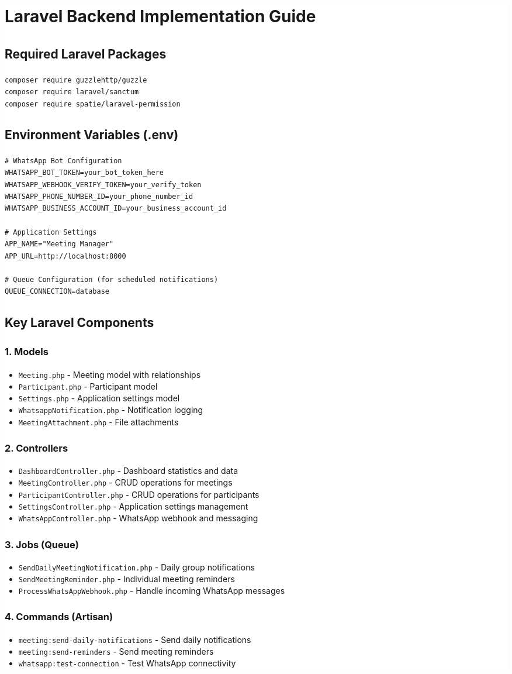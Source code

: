 # Laravel Backend Implementation Guide

## Required Laravel Packages

```bash
composer require guzzlehttp/guzzle
composer require laravel/sanctum
composer require spatie/laravel-permission
```

## Environment Variables (.env)

```env
# WhatsApp Bot Configuration
WHATSAPP_BOT_TOKEN=your_bot_token_here
WHATSAPP_WEBHOOK_VERIFY_TOKEN=your_verify_token
WHATSAPP_PHONE_NUMBER_ID=your_phone_number_id
WHATSAPP_BUSINESS_ACCOUNT_ID=your_business_account_id

# Application Settings
APP_NAME="Meeting Manager"
APP_URL=http://localhost:8000

# Queue Configuration (for scheduled notifications)
QUEUE_CONNECTION=database
```

## Key Laravel Components

### 1. Models
- `Meeting.php` - Meeting model with relationships
- `Participant.php` - Participant model  
- `Settings.php` - Application settings model
- `WhatsappNotification.php` - Notification logging
- `MeetingAttachment.php` - File attachments

### 2. Controllers
- `DashboardController.php` - Dashboard statistics and data
- `MeetingController.php` - CRUD operations for meetings
- `ParticipantController.php` - CRUD operations for participants  
- `SettingsController.php` - Application settings management
- `WhatsAppController.php` - WhatsApp webhook and messaging

### 3. Jobs (Queue)
- `SendDailyMeetingNotification.php` - Daily group notifications
- `SendMeetingReminder.php` - Individual meeting reminders
- `ProcessWhatsAppWebhook.php` - Handle incoming WhatsApp messages

### 4. Commands (Artisan)
- `meeting:send-daily-notifications` - Send daily notifications
- `meeting:send-reminders` - Send meeting reminders
- `whatsapp:test-connection` - Test WhatsApp connectivity
